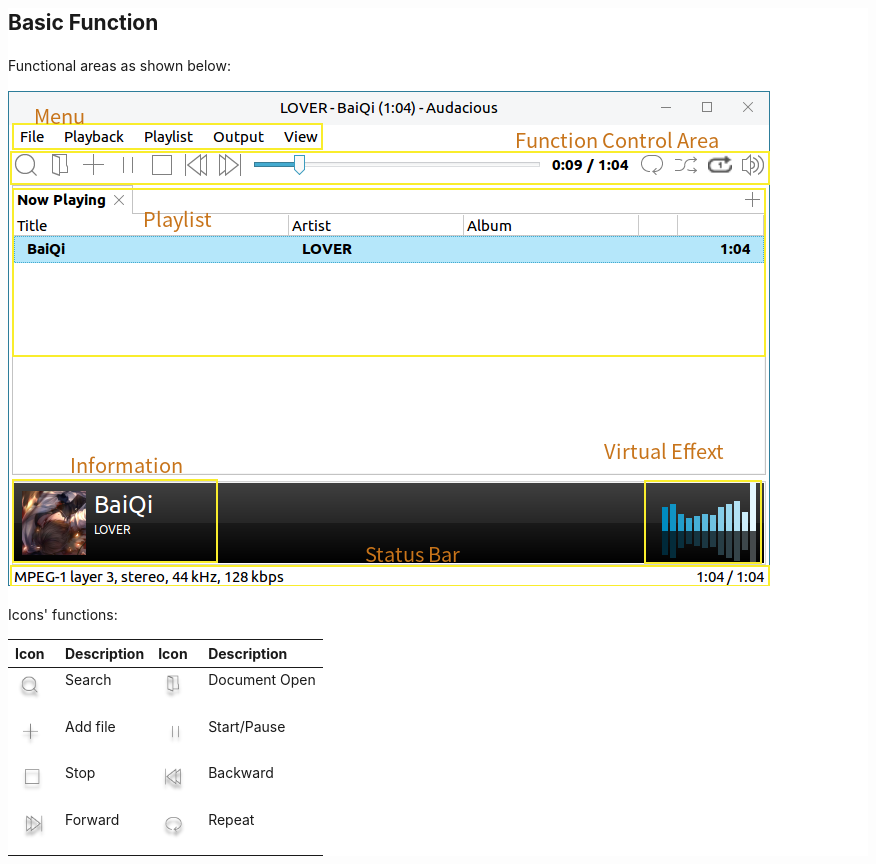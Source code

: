 ## Basic Function
Functional areas as shown below:

![Fig 3 Functional areas introduction-big](image/3.png)

Icons' functions:

| Icon | Description | Icon | Description |
| :------------ | :------------ | :------------ | :------------ |
|![](image/icon1.png)| Search |![](image/icon8.png)| Document Open |
|![](image/icon2.png)| Add file |![](image/icon9.png)| Start/Pause |
|![](image/icon3.png)| Stop |![](image/icon10.png)| Backward |
|![](image/icon4.png)| Forward |![](image/icon11.png)| Repeat |